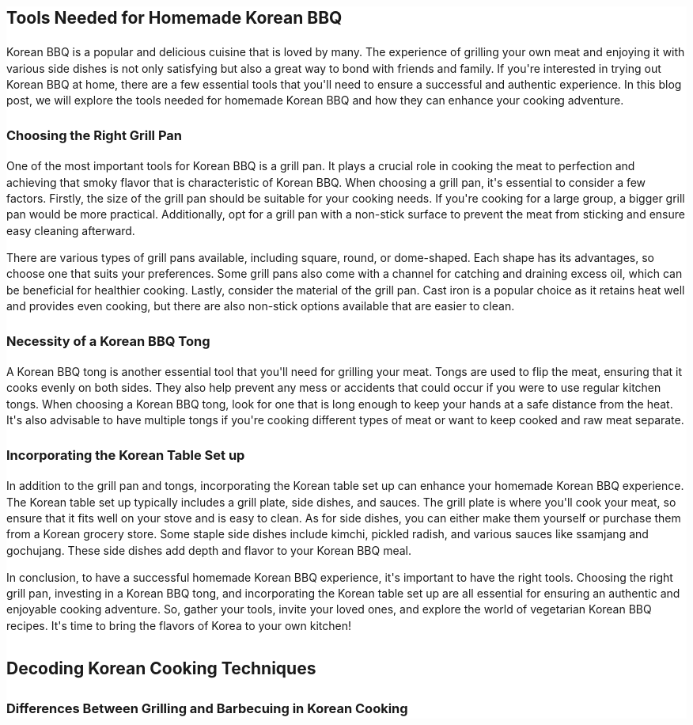 ## Tools Needed for Homemade Korean BBQ

Korean BBQ is a popular and delicious cuisine that is loved by many. The experience of grilling your own meat and enjoying it with various side dishes is not only satisfying but also a great way to bond with friends and family. If you're interested in trying out Korean BBQ at home, there are a few essential tools that you'll need to ensure a successful and authentic experience. In this blog post, we will explore the tools needed for homemade Korean BBQ and how they can enhance your cooking adventure.

### Choosing the Right Grill Pan

One of the most important tools for Korean BBQ is a grill pan. It plays a crucial role in cooking the meat to perfection and achieving that smoky flavor that is characteristic of Korean BBQ. When choosing a grill pan, it's essential to consider a few factors. Firstly, the size of the grill pan should be suitable for your cooking needs. If you're cooking for a large group, a bigger grill pan would be more practical. Additionally, opt for a grill pan with a non-stick surface to prevent the meat from sticking and ensure easy cleaning afterward.

There are various types of grill pans available, including square, round, or dome-shaped. Each shape has its advantages, so choose one that suits your preferences. Some grill pans also come with a channel for catching and draining excess oil, which can be beneficial for healthier cooking. Lastly, consider the material of the grill pan. Cast iron is a popular choice as it retains heat well and provides even cooking, but there are also non-stick options available that are easier to clean.

### Necessity of a Korean BBQ Tong

A Korean BBQ tong is another essential tool that you'll need for grilling your meat. Tongs are used to flip the meat, ensuring that it cooks evenly on both sides. They also help prevent any mess or accidents that could occur if you were to use regular kitchen tongs. When choosing a Korean BBQ tong, look for one that is long enough to keep your hands at a safe distance from the heat. It's also advisable to have multiple tongs if you're cooking different types of meat or want to keep cooked and raw meat separate.

### Incorporating the Korean Table Set up

In addition to the grill pan and tongs, incorporating the Korean table set up can enhance your homemade Korean BBQ experience. The Korean table set up typically includes a grill plate, side dishes, and sauces. The grill plate is where you'll cook your meat, so ensure that it fits well on your stove and is easy to clean. As for side dishes, you can either make them yourself or purchase them from a Korean grocery store. Some staple side dishes include kimchi, pickled radish, and various sauces like ssamjang and gochujang. These side dishes add depth and flavor to your Korean BBQ meal.

In conclusion, to have a successful homemade Korean BBQ experience, it's important to have the right tools. Choosing the right grill pan, investing in a Korean BBQ tong, and incorporating the Korean table set up are all essential for ensuring an authentic and enjoyable cooking adventure. So, gather your tools, invite your loved ones, and explore the world of vegetarian Korean BBQ recipes. It's time to bring the flavors of Korea to your own kitchen!

## Decoding Korean Cooking Techniques

### Differences Between Grilling and Barbecuing in Korean Cooking
